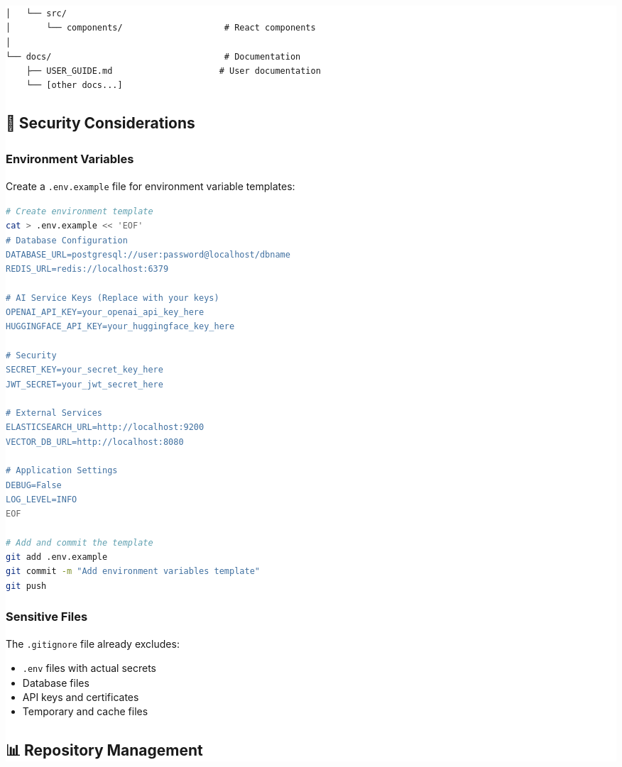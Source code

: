 ```
│   └── src/
│       └── components/                    # React components
│
└── docs/                                  # Documentation
    ├── USER_GUIDE.md                     # User documentation
    └── [other docs...]
```

## 🔐 **Security Considerations**

### **Environment Variables**
Create a `.env.example` file for environment variable templates:

```bash
# Create environment template
cat > .env.example << 'EOF'
# Database Configuration
DATABASE_URL=postgresql://user:password@localhost/dbname
REDIS_URL=redis://localhost:6379

# AI Service Keys (Replace with your keys)
OPENAI_API_KEY=your_openai_api_key_here
HUGGINGFACE_API_KEY=your_huggingface_key_here

# Security
SECRET_KEY=your_secret_key_here
JWT_SECRET=your_jwt_secret_here

# External Services
ELASTICSEARCH_URL=http://localhost:9200
VECTOR_DB_URL=http://localhost:8080

# Application Settings
DEBUG=False
LOG_LEVEL=INFO
EOF

# Add and commit the template
git add .env.example
git commit -m "Add environment variables template"
git push
```

### **Sensitive Files**
The `.gitignore` file already excludes:
- `.env` files with actual secrets
- Database files
- API keys and certificates
- Temporary and cache files

## 📊 **Repository Management**
